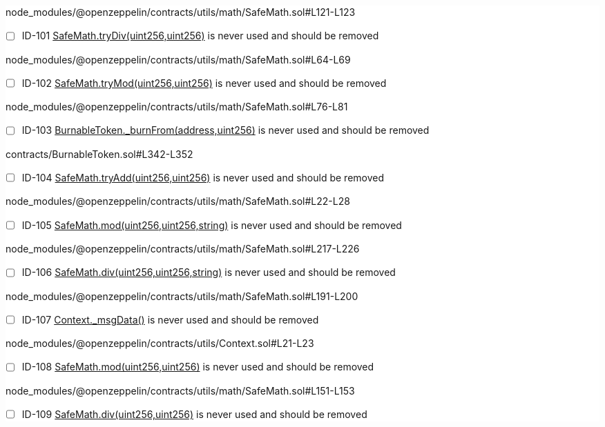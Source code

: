 node_modules/@openzeppelin/contracts/utils/math/SafeMath.sol#L121-L123


 - [ ] ID-101
[SafeMath.tryDiv(uint256,uint256)](node_modules/@openzeppelin/contracts/utils/math/SafeMath.sol#L64-L69) is never used and should be removed

node_modules/@openzeppelin/contracts/utils/math/SafeMath.sol#L64-L69


 - [ ] ID-102
[SafeMath.tryMod(uint256,uint256)](node_modules/@openzeppelin/contracts/utils/math/SafeMath.sol#L76-L81) is never used and should be removed

node_modules/@openzeppelin/contracts/utils/math/SafeMath.sol#L76-L81


 - [ ] ID-103
[BurnableToken._burnFrom(address,uint256)](contracts/BurnableToken.sol#L342-L352) is never used and should be removed

contracts/BurnableToken.sol#L342-L352


 - [ ] ID-104
[SafeMath.tryAdd(uint256,uint256)](node_modules/@openzeppelin/contracts/utils/math/SafeMath.sol#L22-L28) is never used and should be removed

node_modules/@openzeppelin/contracts/utils/math/SafeMath.sol#L22-L28


 - [ ] ID-105
[SafeMath.mod(uint256,uint256,string)](node_modules/@openzeppelin/contracts/utils/math/SafeMath.sol#L217-L226) is never used and should be removed

node_modules/@openzeppelin/contracts/utils/math/SafeMath.sol#L217-L226


 - [ ] ID-106
[SafeMath.div(uint256,uint256,string)](node_modules/@openzeppelin/contracts/utils/math/SafeMath.sol#L191-L200) is never used and should be removed

node_modules/@openzeppelin/contracts/utils/math/SafeMath.sol#L191-L200


 - [ ] ID-107
[Context._msgData()](node_modules/@openzeppelin/contracts/utils/Context.sol#L21-L23) is never used and should be removed

node_modules/@openzeppelin/contracts/utils/Context.sol#L21-L23


 - [ ] ID-108
[SafeMath.mod(uint256,uint256)](node_modules/@openzeppelin/contracts/utils/math/SafeMath.sol#L151-L153) is never used and should be removed

node_modules/@openzeppelin/contracts/utils/math/SafeMath.sol#L151-L153


 - [ ] ID-109
[SafeMath.div(uint256,uint256)](node_modules/@openzeppelin/contracts/utils/math/SafeMath.sol#L135-L137) is never used and should be removed
